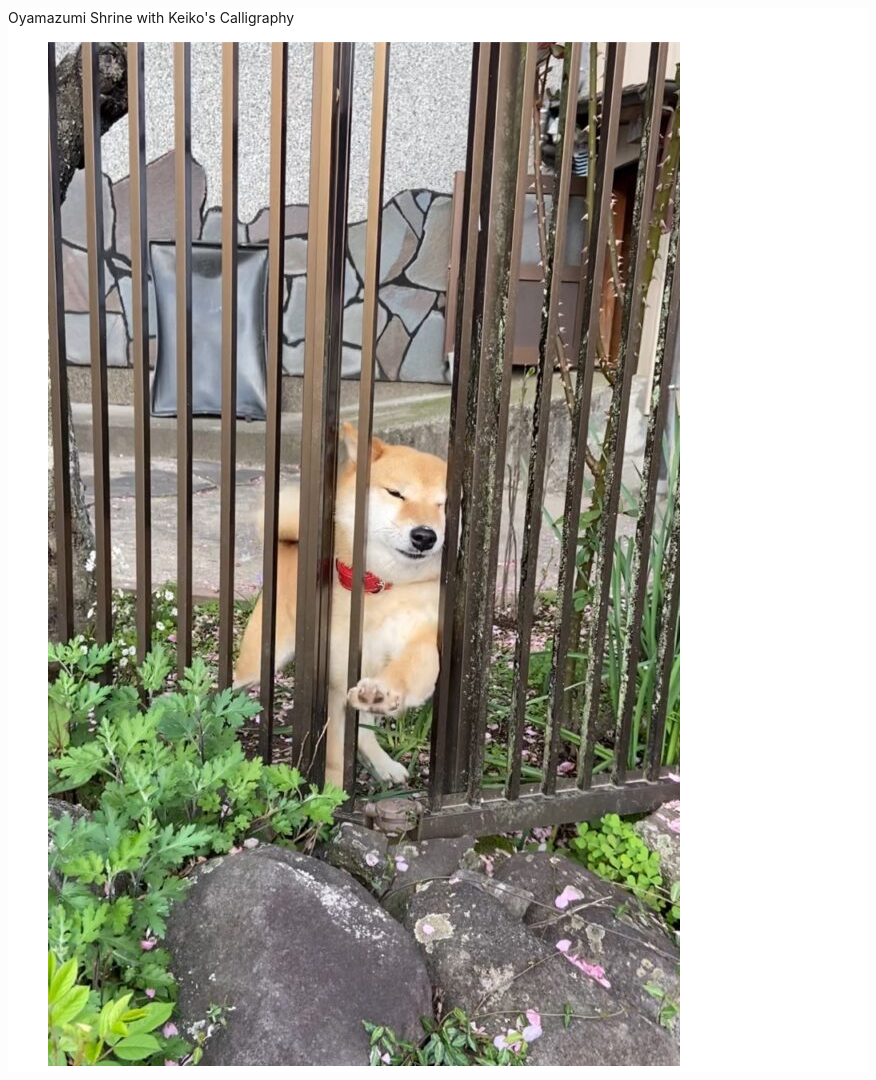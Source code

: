 <figcaption>

Oyamazumi Shrine with Keiko's Calligraphy

</figcaption>

</figure>

<figure>

![](images/IMG_A7BFE5A7215C-1-Large-632x1024.jpeg)
